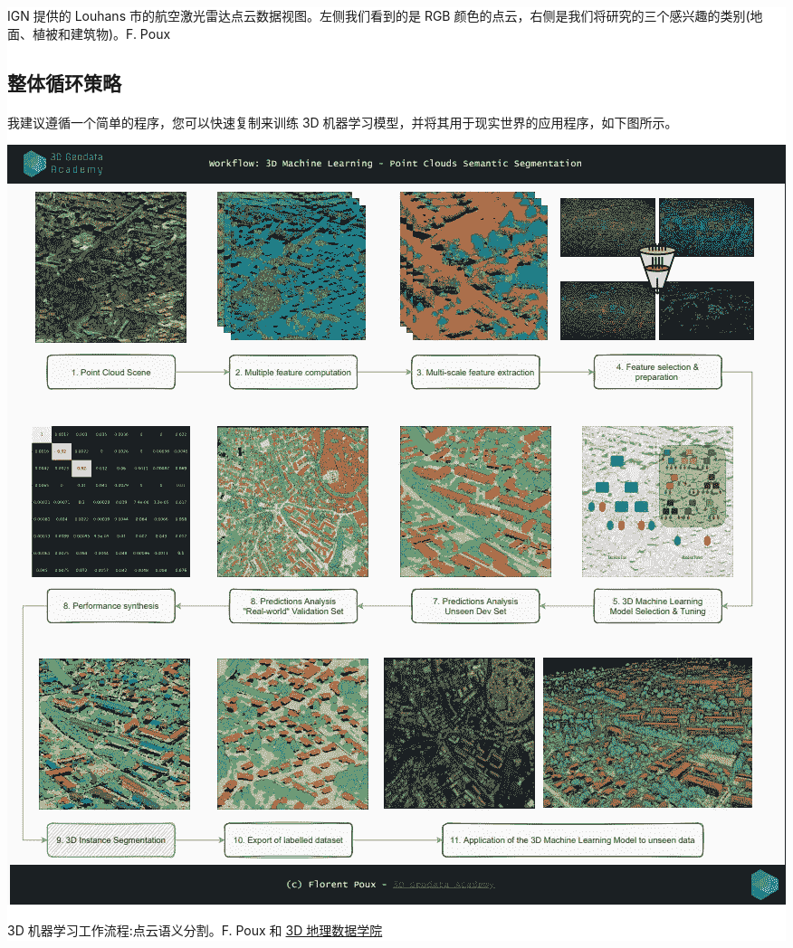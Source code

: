 IGN 提供的 Louhans 市的航空激光雷达点云数据视图。左侧我们看到的是 RGB 颜色的点云，右侧是我们将研究的三个感兴趣的类别(地面、植被和建筑物)。F. Poux

## 整体循环策略

我建议遵循一个简单的程序，您可以快速复制来训练 3D 机器学习模型，并将其用于现实世界的应用程序，如下图所示。

![](img/ec329d3001ce1fd6ef1ab77e737dc2c8.png)

3D 机器学习工作流程:点云语义分割。F. Poux 和 [3D 地理数据学院](https://learngeodata.eu)
